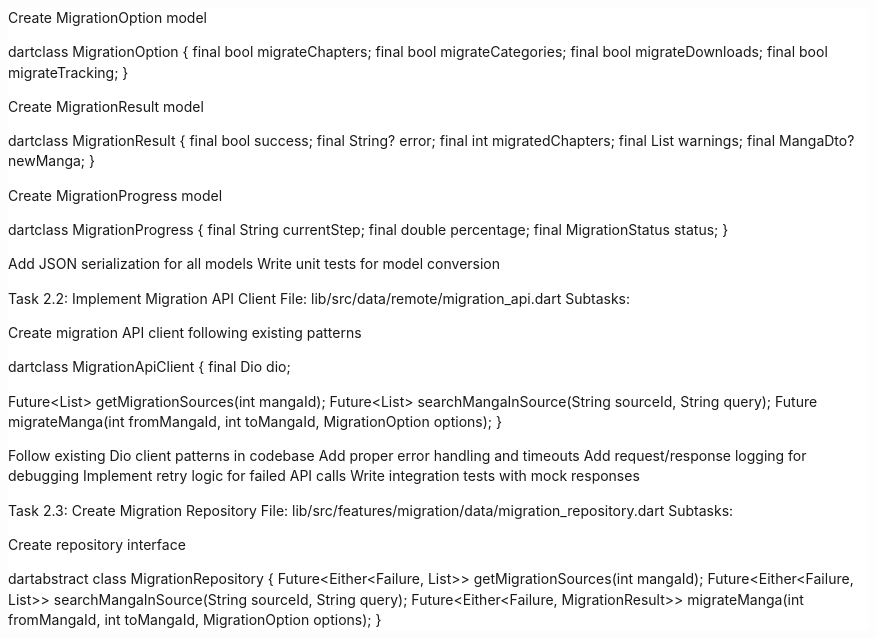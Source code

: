 Create MigrationOption model

dartclass MigrationOption {
  final bool migrateChapters;
  final bool migrateCategories; 
  final bool migrateDownloads;
  final bool migrateTracking;
}

Create MigrationResult model

dartclass MigrationResult {
  final bool success;
  final String? error;
  final int migratedChapters;
  final List<String> warnings;
  final MangaDto? newManga;
}

Create MigrationProgress model

dartclass MigrationProgress {
  final String currentStep;
  final double percentage;
  final MigrationStatus status;
}

Add JSON serialization for all models
Write unit tests for model conversion

Task 2.2: Implement Migration API Client
File: lib/src/data/remote/migration_api.dart
Subtasks:

Create migration API client following existing patterns

dartclass MigrationApiClient {
  final Dio dio;
  
  Future<List<MigrationSource>> getMigrationSources(int mangaId);
  Future<List<MangaDto>> searchMangaInSource(String sourceId, String query);
  Future<MigrationResult> migrateManga(int fromMangaId, int toMangaId, MigrationOption options);
}

Follow existing Dio client patterns in codebase
Add proper error handling and timeouts
Add request/response logging for debugging
Implement retry logic for failed API calls
Write integration tests with mock responses

Task 2.3: Create Migration Repository
File: lib/src/features/migration/data/migration_repository.dart
Subtasks:

Create repository interface

dartabstract class MigrationRepository {
  Future<Either<Failure, List<MigrationSource>>> getMigrationSources(int mangaId);
  Future<Either<Failure, List<MangaDto>>> searchMangaInSource(String sourceId, String query);
  Future<Either<Failure, MigrationResult>> migrateManga(int fromMangaId, int toMangaId, MigrationOption options);
}
